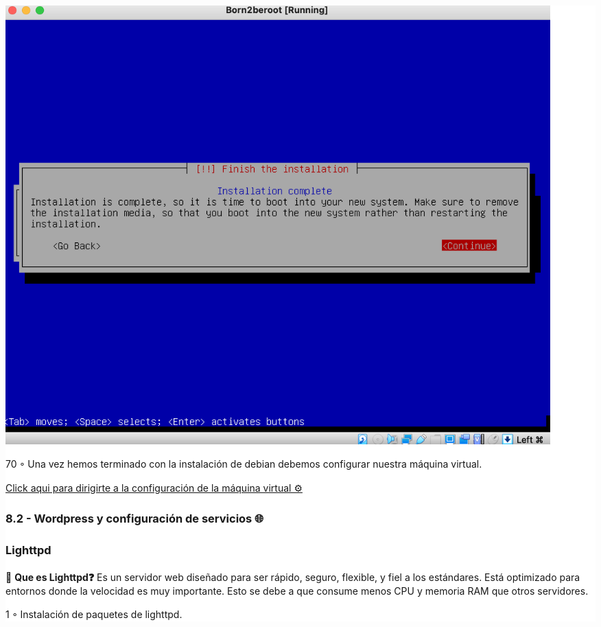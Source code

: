<img width="794" alt="Captura228" src="imgReadme/img228.png">

70 ◦ Una vez hemos terminado con la instalación de debian debemos configurar nuestra máquina virtual.

[Click aqui para dirigirte a la configuración de la máquina virtual ⚙️](#4-configuración-de-la-máquina-virtual-%EF%B8%8F)

### 8.2 - Wordpress y configuración de servicios 🌐

### Lighttpd 

🧠 <b> Que es Lighttpd❓</b> Es un servidor web diseñado para ser rápido, seguro, flexible, y fiel a los estándares. Está optimizado para entornos donde la velocidad es muy importante. Esto se debe a que consume menos CPU y memoria RAM que otros servidores.

1 ◦ Instalación de paquetes de lighttpd.
